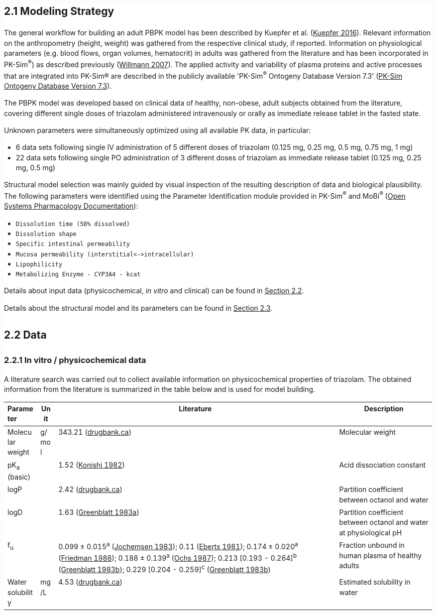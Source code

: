  

## 2.1 Modeling Strategy<a id="modeling-strategy"></a>

The general workflow for building an adult PBPK model has been described by Kuepfer et al. ([Kuepfer 2016](#5-references)). Relevant information on the anthropometry (height, weight) was gathered from the respective clinical study, if reported. Information on physiological parameters (e.g. blood flows, organ volumes, hematocrit) in adults was gathered from the literature and has been incorporated in PK-Sim<sup>®</sup>) as described previously ([Willmann 2007](#5-references)). The  applied activity and variability of plasma proteins and active processes that are integrated into PK-Sim® are described in the publicly available 'PK-Sim<sup>®</sup> Ontogeny Database Version 7.3' ([PK-Sim Ontogeny Database Version 7.3](#5-references)).

The PBPK model was developed based on clinical data of healthy, non-obese, adult subjects obtained from the literature, covering different single doses of triazolam administered intravenously or orally as immediate release tablet in the fasted state. 

Unknown parameters were simultaneously optimized using all available PK data, in particular:

-  6 data sets following single IV administration of 5 different doses of triazolam (0.125 mg, 0.25 mg, 0.5 mg, 0.75 mg, 1 mg)
- 22 data sets following single PO administration of 3 different doses of triazolam as immediate release tablet (0.125 mg, 0.25 mg, 0.5 mg)

Structural model selection was mainly guided by visual inspection of the resulting description of data and biological plausibility. The following parameters were identified using the Parameter Identification module provided in PK-Sim<sup>®</sup> and MoBi<sup>®</sup> ([Open Systems Pharmacology Documentation](#5-references)):

- `Dissolution time (50% dissolved)`
- `Dissolution shape`
- `Specific intestinal permeability`
- `Mucosa permeability (interstitial<->intracellular)`
- `Lipophilicity`
- `Metabolizing Enzyme - CYP3A4 - kcat`

Details about input data (physicochemical, *in vitro* and clinical) can be found in [Section 2.2](#22-data).

Details about the structural model and its parameters can be found in [Section 2.3](#23-model-parameters-and-assumptions).

## 2.2 Data<a id="data"></a>

### 2.2.1 In vitro / physicochemical data

A literature search was carried out to collect available information on physicochemical properties of triazolam. The obtained information from the literature is summarized in the table below and is used for model building.

| **Parameter**          | **Unit** | **Literature**                                               | **Description**                                              |
| :--------------------- | -------- | ------------------------------------------------------------ | ------------------------------------------------------------ |
| Molecular weight       | g/mol    | 343.21 ([drugbank.ca](#5-references))                       | Molecular weight                                             |
| pK<sub>a</sub> (basic) |          | 1.52 ([Konishi 1982](#5-references))                        | Acid dissociation constant                                   |
| logP                   |          | 2.42 ([drugbank.ca](#5-references))                         | Partition coefficient between octanol and water              |
| logD                   |          | 1.63 ([Greenblatt 1983a](#5-references))                    | Partition coefficient between octanol and water at physiological pH |
| f<sub>u</sub>          |          | 0.099 ± 0.015<sup>a</sup> ([Jochemsen 1983](#5-references)); 0.11 ([Eberts 1981](#5-references)); 0.174 ± 0.020<sup>a</sup> ([Friedman 1988](#5-references)); 0.188 ± 0.139<sup>a</sup> ([Ochs 1987](#5-references)); 0.213 [0.193 - 0.264]<sup>b</sup> ([Greenblatt 1983b](#5-references)); 0.229 [0.204 - 0.259]<sup>c</sup> ([Greenblatt 1983b](#5-references)) | Fraction unbound in human plasma of healthy adults           |
| Water solubility       | mg/L     | 4.53 ([drugbank.ca](#5-references))                         | Estimated solubility in water                                |
